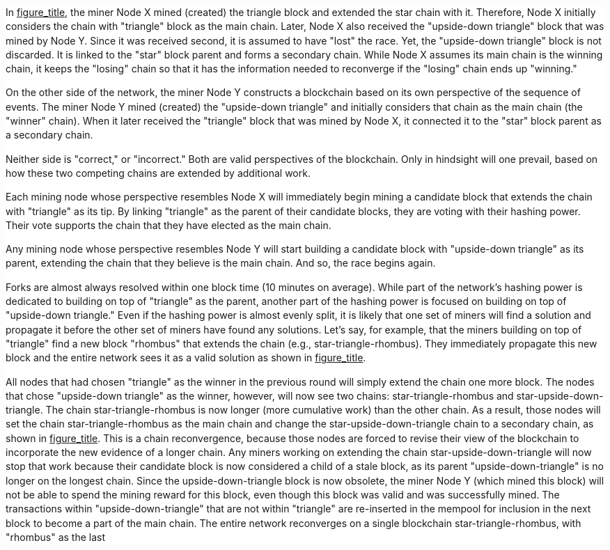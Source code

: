 In [figure\_title](#fork3), the miner Node X mined (created) the
triangle block and extended the star chain with it. Therefore, Node X
initially considers the chain with "triangle" block as the main chain.
Later, Node X also received the "upside-down triangle" block that was
mined by Node Y. Since it was received second, it is assumed to have
"lost" the race. Yet, the "upside-down triangle" block is not discarded.
It is linked to the "star" block parent and forms a secondary chain.
While Node X assumes its main chain is the winning chain, it keeps the
"losing" chain so that it has the information needed to reconverge if
the "losing" chain ends up "winning."

On the other side of the network, the miner Node Y constructs a
blockchain based on its own perspective of the sequence of events. The
miner Node Y mined (created) the "upside-down triangle" and initially
considers that chain as the main chain (the "winner" chain). When it
later received the "triangle" block that was mined by Node X, it
connected it to the "star" block parent as a secondary chain.

Neither side is "correct," or "incorrect." Both are valid perspectives
of the blockchain. Only in hindsight will one prevail, based on how
these two competing chains are extended by additional work.

Each mining node whose perspective resembles Node X will immediately
begin mining a candidate block that extends the chain with "triangle" as
its tip. By linking "triangle" as the parent of their candidate blocks,
they are voting with their hashing power. Their vote supports the chain
that they have elected as the main chain.

Any mining node whose perspective resembles Node Y will start building a
candidate block with "upside-down triangle" as its parent, extending the
chain that they believe is the main chain. And so, the race begins
again.

Forks are almost always resolved within one block time (10 minutes on
average). While part of the network’s hashing power is dedicated to
building on top of "triangle" as the parent, another part of the hashing
power is focused on building on top of "upside-down triangle." Even if
the hashing power is almost evenly split, it is likely that one set of
miners will find a solution and propagate it before the other set of
miners have found any solutions. Let’s say, for example, that the miners
building on top of "triangle" find a new block "rhombus" that extends
the chain (e.g., star-triangle-rhombus). They immediately propagate this
new block and the entire network sees it as a valid solution as shown in
[figure\_title](#fork4).

All nodes that had chosen "triangle" as the winner in the previous round
will simply extend the chain one more block. The nodes that chose
"upside-down triangle" as the winner, however, will now see two chains:
star-triangle-rhombus and star-upside-down-triangle. The chain
star-triangle-rhombus is now longer (more cumulative work) than the
other chain. As a result, those nodes will set the chain
star-triangle-rhombus as the main chain and change the
star-upside-down-triangle chain to a secondary chain, as shown in
[figure\_title](#fork5). This is a chain reconvergence, because those
nodes are forced to revise their view of the blockchain to incorporate
the new evidence of a longer chain. Any miners working on extending the
chain star-upside-down-triangle will now stop that work because their
candidate block is now considered a child of a stale block, as its
parent "upside-down-triangle" is no longer on the longest chain. Since
the upside-down-triangle block is now obsolete, the miner Node Y (which
mined this block) will not be able to spend the mining reward for this
block, even though this block was valid and was successfully mined. The
transactions within "upside-down-triangle" that are not within
"triangle" are re-inserted in the mempool for inclusion in the next
block to become a part of the main chain. The entire network reconverges
on a single blockchain star-triangle-rhombus, with "rhombus" as the last